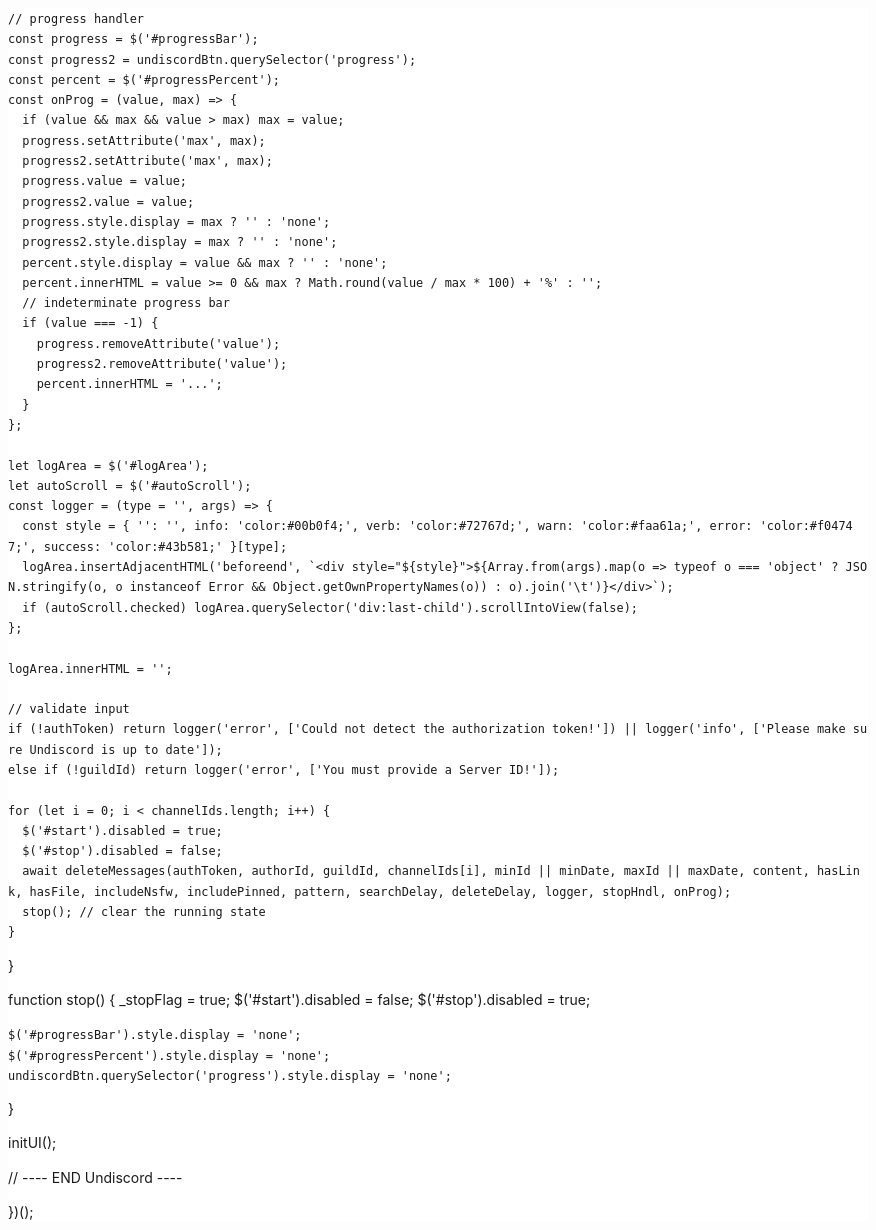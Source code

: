     // progress handler
    const progress = $('#progressBar');
    const progress2 = undiscordBtn.querySelector('progress');
    const percent = $('#progressPercent');
    const onProg = (value, max) => {
      if (value && max && value > max) max = value;
      progress.setAttribute('max', max);
      progress2.setAttribute('max', max);
      progress.value = value;
      progress2.value = value;
      progress.style.display = max ? '' : 'none';
      progress2.style.display = max ? '' : 'none';
      percent.style.display = value && max ? '' : 'none';
      percent.innerHTML = value >= 0 && max ? Math.round(value / max * 100) + '%' : '';
      // indeterminate progress bar
      if (value === -1) {
        progress.removeAttribute('value');
        progress2.removeAttribute('value');
        percent.innerHTML = '...';
      }
    };

    let logArea = $('#logArea');
    let autoScroll = $('#autoScroll');
    const logger = (type = '', args) => {
      const style = { '': '', info: 'color:#00b0f4;', verb: 'color:#72767d;', warn: 'color:#faa61a;', error: 'color:#f04747;', success: 'color:#43b581;' }[type];
      logArea.insertAdjacentHTML('beforeend', `<div style="${style}">${Array.from(args).map(o => typeof o === 'object' ? JSON.stringify(o, o instanceof Error && Object.getOwnPropertyNames(o)) : o).join('\t')}</div>`);
      if (autoScroll.checked) logArea.querySelector('div:last-child').scrollIntoView(false);
    };

    logArea.innerHTML = '';

    // validate input
    if (!authToken) return logger('error', ['Could not detect the authorization token!']) || logger('info', ['Please make sure Undiscord is up to date']);
    else if (!guildId) return logger('error', ['You must provide a Server ID!']);

    for (let i = 0; i < channelIds.length; i++) {
      $('#start').disabled = true;
      $('#stop').disabled = false;
      await deleteMessages(authToken, authorId, guildId, channelIds[i], minId || minDate, maxId || maxDate, content, hasLink, hasFile, includeNsfw, includePinned, pattern, searchDelay, deleteDelay, logger, stopHndl, onProg);
      stop(); // clear the running state
    }

  }

  function stop() {
    _stopFlag = true;
    $('#start').disabled = false;
    $('#stop').disabled = true;

    $('#progressBar').style.display = 'none';
    $('#progressPercent').style.display = 'none';
    undiscordBtn.querySelector('progress').style.display = 'none';
  }

  initUI();


  // ---- END Undiscord ----

})();
